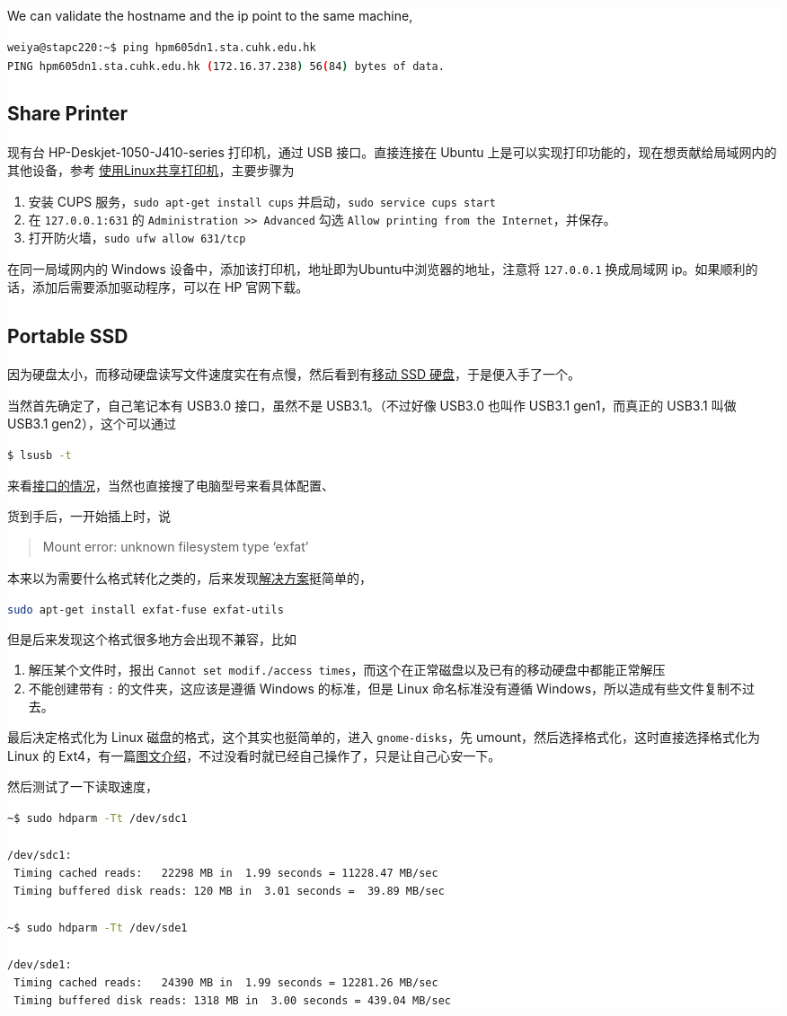 We can validate the hostname and the ip point to the same machine,

```bash
weiya@stapc220:~$ ping hpm605dn1.sta.cuhk.edu.hk
PING hpm605dn1.sta.cuhk.edu.hk (172.16.37.238) 56(84) bytes of data.
```

## Share Printer

现有台 HP-Deskjet-1050-J410-series 打印机，通过 USB 接口。直接连接在 Ubuntu 上是可以实现打印功能的，现在想贡献给局域网内的其他设备，参考 [使用Linux共享打印机](https://www.jianshu.com/p/a1c4fc6d9ce8)，主要步骤为

1. 安装 CUPS 服务，`sudo apt-get install cups` 并启动，`sudo service cups start`
2. 在 `127.0.0.1:631` 的 `Administration >> Advanced` 勾选 `Allow printing from the Internet`，并保存。
3. 打开防火墙，`sudo ufw allow 631/tcp`

在同一局域网内的 Windows 设备中，添加该打印机，地址即为Ubuntu中浏览器的地址，注意将 `127.0.0.1` 换成局域网 ip。如果顺利的话，添加后需要添加驱动程序，可以在 HP 官网下载。

## Portable SSD

因为硬盘太小，而移动硬盘读写文件速度实在有点慢，然后看到有[移动 SSD 硬盘](https://zhuanlan.zhihu.com/p/61083491)，于是便入手了一个。

当然首先确定了，自己笔记本有 USB3.0 接口，虽然不是 USB3.1。（不过好像 USB3.0 也叫作 USB3.1 gen1，而真正的 USB3.1 叫做 USB3.1 gen2），这个可以通过

```bash
$ lsusb -t
```

来看[接口的情况](https://superuser.com/questions/781398/how-can-i-be-sure-that-ive-plugged-a-device-into-a-usb-3-port)，当然也直接搜了电脑型号来看具体配置、

货到手后，一开始插上时，说

> Mount error: unknown filesystem type ‘exfat’

本来以为需要什么格式转化之类的，后来发现[解决方案](https://better-coding.com/solved-mount-error-unknown-filesystem-type-exfat/#:~:text=Cause%20Some%20SD%20Cards%20and,%2Dfuse%20and%20exfat%2Dutils.)挺简单的，

```bash
sudo apt-get install exfat-fuse exfat-utils
```

但是后来发现这个格式很多地方会出现不兼容，比如

1. 解压某个文件时，报出 `Cannot set modif./access times`，而这个在正常磁盘以及已有的移动硬盘中都能正常解压
2. 不能创建带有 `:` 的文件夹，这应该是遵循 Windows 的标准，但是 Linux 命名标准没有遵循 Windows，所以造成有些文件复制不过去。

最后决定格式化为 Linux 磁盘的格式，这个其实也挺简单的，进入 `gnome-disks`，先 umount，然后选择格式化，这时直接选择格式化为 Linux 的 Ext4，有一篇[图文介绍](https://hkgoldenmra.blogspot.com/2019/12/linux-luks-ext4.html)，不过没看时就已经自己操作了，只是让自己心安一下。

然后测试了一下读取速度，

```bash
~$ sudo hdparm -Tt /dev/sdc1

/dev/sdc1:
 Timing cached reads:   22298 MB in  1.99 seconds = 11228.47 MB/sec
 Timing buffered disk reads: 120 MB in  3.01 seconds =  39.89 MB/sec

~$ sudo hdparm -Tt /dev/sde1

/dev/sde1:
 Timing cached reads:   24390 MB in  1.99 seconds = 12281.26 MB/sec
 Timing buffered disk reads: 1318 MB in  3.00 seconds = 439.04 MB/sec
```
